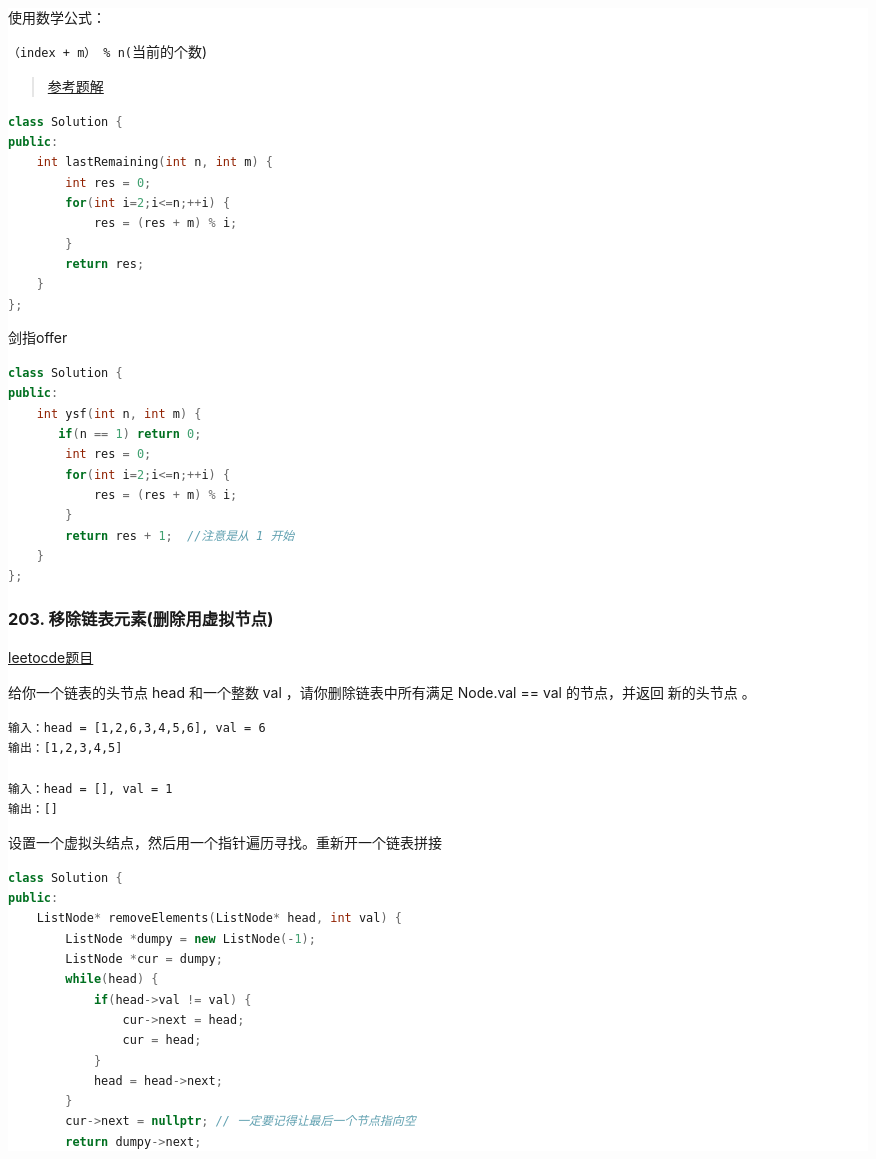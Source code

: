 使用数学公式：

`（index + m） % n(`当前的个数)

> [参考题解](https://leetcode-cn.com/problems/yuan-quan-zhong-zui-hou-sheng-xia-de-shu-zi-lcof/solution/cji-hu-shuang-bai-de-shu-xue-shi-xian-by-jxs6/)

```cpp
class Solution {
public:
    int lastRemaining(int n, int m) {
        int res = 0;
        for(int i=2;i<=n;++i) {
            res = (res + m) % i;
        }
        return res;
    }
};
```

剑指offer

```cpp
class Solution {
public:
    int ysf(int n, int m) {
       if(n == 1) return 0;
        int res = 0;
        for(int i=2;i<=n;++i) {
            res = (res + m) % i;
        }
        return res + 1;  //注意是从 1 开始
    }
};
```





### 203. 移除链表元素(删除用虚拟节点)

[leetocde题目](https://leetcode-cn.com/problems/remove-linked-list-elements/)

给你一个链表的头节点 head 和一个整数 val ，请你删除链表中所有满足 Node.val == val 的节点，并返回 新的头节点 。

```
输入：head = [1,2,6,3,4,5,6], val = 6
输出：[1,2,3,4,5]

输入：head = [], val = 1
输出：[]
```

设置一个虚拟头结点，然后用一个指针遍历寻找。重新开一个链表拼接

```cpp
class Solution {
public:
    ListNode* removeElements(ListNode* head, int val) {
        ListNode *dumpy = new ListNode(-1);
        ListNode *cur = dumpy;
        while(head) {
            if(head->val != val) {
                cur->next = head;
                cur = head;
            }
            head = head->next;
        }
        cur->next = nullptr; // 一定要记得让最后一个节点指向空
        return dumpy->next;
```